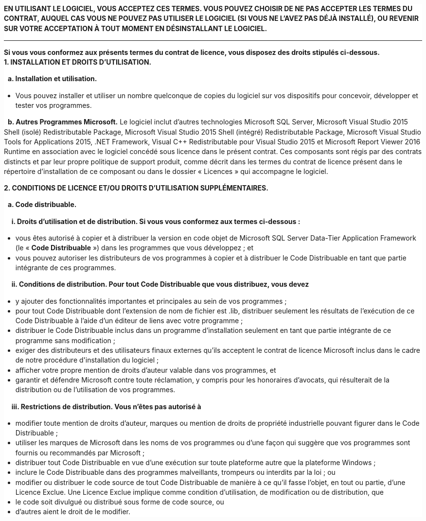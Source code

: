 **EN UTILISANT LE LOGICIEL, VOUS ACCEPTEZ CES TERMES. VOUS POUVEZ CHOISIR DE NE PAS ACCEPTER LES TERMES DU CONTRAT, AUQUEL CAS VOUS NE POUVEZ PAS UTILISER LE LOGICIEL (SI VOUS NE L’AVEZ PAS DÉJÀ INSTALLÉ), OU REVENIR SUR VOTRE ACCEPTATION À TOUT MOMENT EN DÉSINSTALLANT LE LOGICIEL.**  
  
---  
**Si vous vous conformez aux présents termes du contrat de licence, vous disposez des droits stipulés ci-dessous.**  
**1.    INSTALLATION ET DROITS D’UTILISATION.**  
  
&nbsp;&nbsp;**a.    Installation et utilisation.**  
  
   * Vous pouvez installer et utiliser un nombre quelconque de copies du logiciel sur vos dispositifs pour concevoir, développer et tester vos programmes.  
     
&nbsp;&nbsp;**b.    Autres Programmes Microsoft.** Le logiciel inclut d’autres technologies Microsoft SQL Server, Microsoft Visual Studio 2015 Shell (isolé) Redistributable Package, Microsoft Visual Studio 2015 Shell (intégré) Redistributable Package, Microsoft Visual Studio Tools for Applications 2015, .NET Framework, Visual C++ Redistributable pour Visual Studio 2015 et Microsoft Report Viewer 2016 Runtime en association avec le logiciel concédé sous licence dans le présent contrat. Ces composants sont régis par des contrats distincts et par leur propre politique de support produit, comme décrit dans les termes du contrat de licence présent dans le répertoire d’installation de ce composant ou dans le dossier « Licences » qui accompagne le logiciel.  
  
**2.    CONDITIONS DE LICENCE ET/OU DROITS D’UTILISATION SUPPLÉMENTAIRES.**  
  
&nbsp;&nbsp;**a.    Code distribuable.**  
  
&nbsp;&nbsp;&nbsp;&nbsp;**i.    Droits d’utilisation et de distribution. Si vous vous conformez aux termes ci-dessous :**  
* vous êtes autorisé à copier et à distribuer la version en code objet de Microsoft SQL Server Data-Tier Application Framework (le « **Code Distribuable** ») dans les programmes que vous développez ; et   
* vous pouvez autoriser les distributeurs de vos programmes à copier et à distribuer le Code Distribuable en tant que partie intégrante de ces programmes.  
  
&nbsp;&nbsp;&nbsp;&nbsp;**ii.   Conditions de distribution. Pour tout Code Distribuable que vous distribuez, vous devez**  
* y ajouter des fonctionnalités importantes et principales au sein de vos programmes ;  
* pour tout Code Distribuable dont l’extension de nom de fichier est .lib, distribuer seulement les résultats de l’exécution de ce Code Distribuable à l’aide d’un éditeur de liens avec votre programme ;  
* distribuer le Code Distribuable inclus dans un programme d’installation seulement en tant que partie intégrante de ce programme sans modification ;  
* exiger des distributeurs et des utilisateurs finaux externes qu’ils acceptent le contrat de licence Microsoft inclus dans le cadre de notre procédure d'installation du logiciel ;   
* afficher votre propre mention de droits d’auteur valable dans vos programmes, et  
* garantir et défendre Microsoft contre toute réclamation, y compris pour les honoraires d’avocats, qui résulterait de la distribution ou de l’utilisation de vos programmes.  
  
&nbsp;&nbsp;&nbsp;&nbsp;**iii.  Restrictions de distribution. Vous n’êtes pas autorisé à**  
* modifier toute mention de droits d’auteur, marques ou mention de droits de propriété industrielle pouvant figurer dans le Code Distribuable ;  
* utiliser les marques de Microsoft dans les noms de vos programmes ou d’une façon qui suggère que vos programmes sont fournis ou recommandés par Microsoft ;  
* distribuer tout Code Distribuable en vue d’une exécution sur toute plateforme autre que la plateforme Windows ;  
* inclure le Code Distribuable dans des programmes malveillants, trompeurs ou interdits par la loi ; ou  
* modifier ou distribuer le code source de tout Code Distribuable de manière à ce qu’il fasse l’objet, en tout ou partie, d’une Licence Exclue. Une Licence Exclue implique comme condition d’utilisation, de modification ou de distribution, que  
* le code soit divulgué ou distribué sous forme de code source, ou  
* d’autres aient le droit de le modifier.  
  